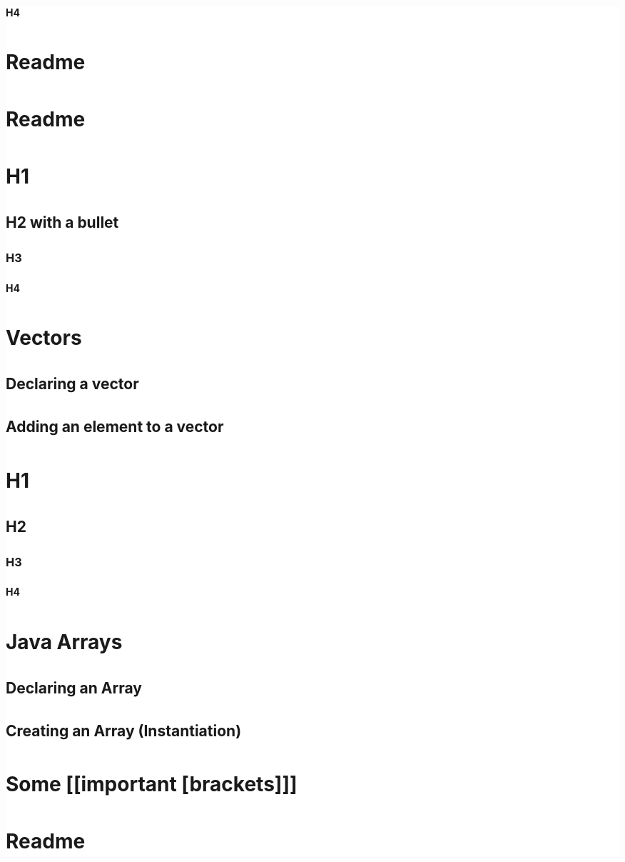 #### H4

# Readme

# Readme

# H1

## H2 with a bullet

### H3

#### H4

# Vectors

## Declaring a vector

## Adding an element to a vector

# H1

## H2

### H3

#### H4

# Java Arrays

## Declaring an Array

## Creating an Array (Instantiation)

# Some [[important [brackets]]]

# Readme
